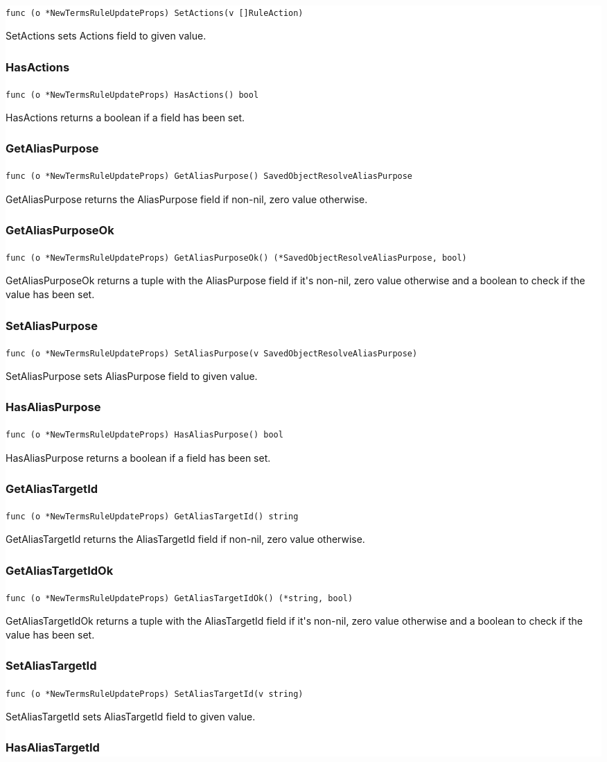 `func (o *NewTermsRuleUpdateProps) SetActions(v []RuleAction)`

SetActions sets Actions field to given value.

### HasActions

`func (o *NewTermsRuleUpdateProps) HasActions() bool`

HasActions returns a boolean if a field has been set.

### GetAliasPurpose

`func (o *NewTermsRuleUpdateProps) GetAliasPurpose() SavedObjectResolveAliasPurpose`

GetAliasPurpose returns the AliasPurpose field if non-nil, zero value otherwise.

### GetAliasPurposeOk

`func (o *NewTermsRuleUpdateProps) GetAliasPurposeOk() (*SavedObjectResolveAliasPurpose, bool)`

GetAliasPurposeOk returns a tuple with the AliasPurpose field if it's non-nil, zero value otherwise
and a boolean to check if the value has been set.

### SetAliasPurpose

`func (o *NewTermsRuleUpdateProps) SetAliasPurpose(v SavedObjectResolveAliasPurpose)`

SetAliasPurpose sets AliasPurpose field to given value.

### HasAliasPurpose

`func (o *NewTermsRuleUpdateProps) HasAliasPurpose() bool`

HasAliasPurpose returns a boolean if a field has been set.

### GetAliasTargetId

`func (o *NewTermsRuleUpdateProps) GetAliasTargetId() string`

GetAliasTargetId returns the AliasTargetId field if non-nil, zero value otherwise.

### GetAliasTargetIdOk

`func (o *NewTermsRuleUpdateProps) GetAliasTargetIdOk() (*string, bool)`

GetAliasTargetIdOk returns a tuple with the AliasTargetId field if it's non-nil, zero value otherwise
and a boolean to check if the value has been set.

### SetAliasTargetId

`func (o *NewTermsRuleUpdateProps) SetAliasTargetId(v string)`

SetAliasTargetId sets AliasTargetId field to given value.

### HasAliasTargetId
